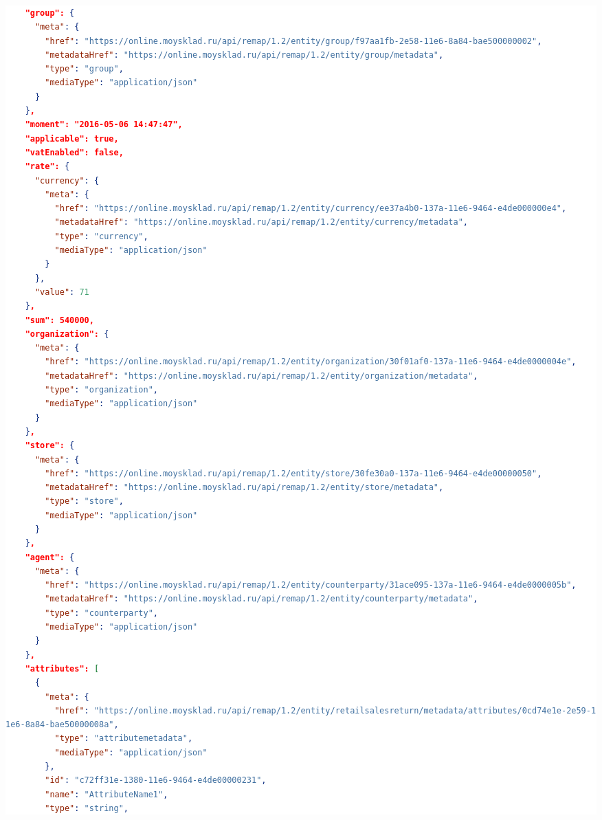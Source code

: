 ```json
    "group": {
      "meta": {
        "href": "https://online.moysklad.ru/api/remap/1.2/entity/group/f97aa1fb-2e58-11e6-8a84-bae500000002",
        "metadataHref": "https://online.moysklad.ru/api/remap/1.2/entity/group/metadata",
        "type": "group",
        "mediaType": "application/json"
      }
    },
    "moment": "2016-05-06 14:47:47",
    "applicable": true,
    "vatEnabled": false,
    "rate": {
      "currency": {
        "meta": {
          "href": "https://online.moysklad.ru/api/remap/1.2/entity/currency/ee37a4b0-137a-11e6-9464-e4de000000e4",
          "metadataHref": "https://online.moysklad.ru/api/remap/1.2/entity/currency/metadata",
          "type": "currency",
          "mediaType": "application/json"
        }
      },
      "value": 71
    },
    "sum": 540000,
    "organization": {
      "meta": {
        "href": "https://online.moysklad.ru/api/remap/1.2/entity/organization/30f01af0-137a-11e6-9464-e4de0000004e",
        "metadataHref": "https://online.moysklad.ru/api/remap/1.2/entity/organization/metadata",
        "type": "organization",
        "mediaType": "application/json"
      }
    },
    "store": {
      "meta": {
        "href": "https://online.moysklad.ru/api/remap/1.2/entity/store/30fe30a0-137a-11e6-9464-e4de00000050",
        "metadataHref": "https://online.moysklad.ru/api/remap/1.2/entity/store/metadata",
        "type": "store",
        "mediaType": "application/json"
      }
    },
    "agent": {
      "meta": {
        "href": "https://online.moysklad.ru/api/remap/1.2/entity/counterparty/31ace095-137a-11e6-9464-e4de0000005b",
        "metadataHref": "https://online.moysklad.ru/api/remap/1.2/entity/counterparty/metadata",
        "type": "counterparty",
        "mediaType": "application/json"
      }
    },
    "attributes": [
      {
        "meta": {
          "href": "https://online.moysklad.ru/api/remap/1.2/entity/retailsalesreturn/metadata/attributes/0cd74e1e-2e59-11e6-8a84-bae50000008a",
          "type": "attributemetadata",
          "mediaType": "application/json"
        },
        "id": "c72ff31e-1380-11e6-9464-e4de00000231",
        "name": "AttributeName1",
        "type": "string",
```